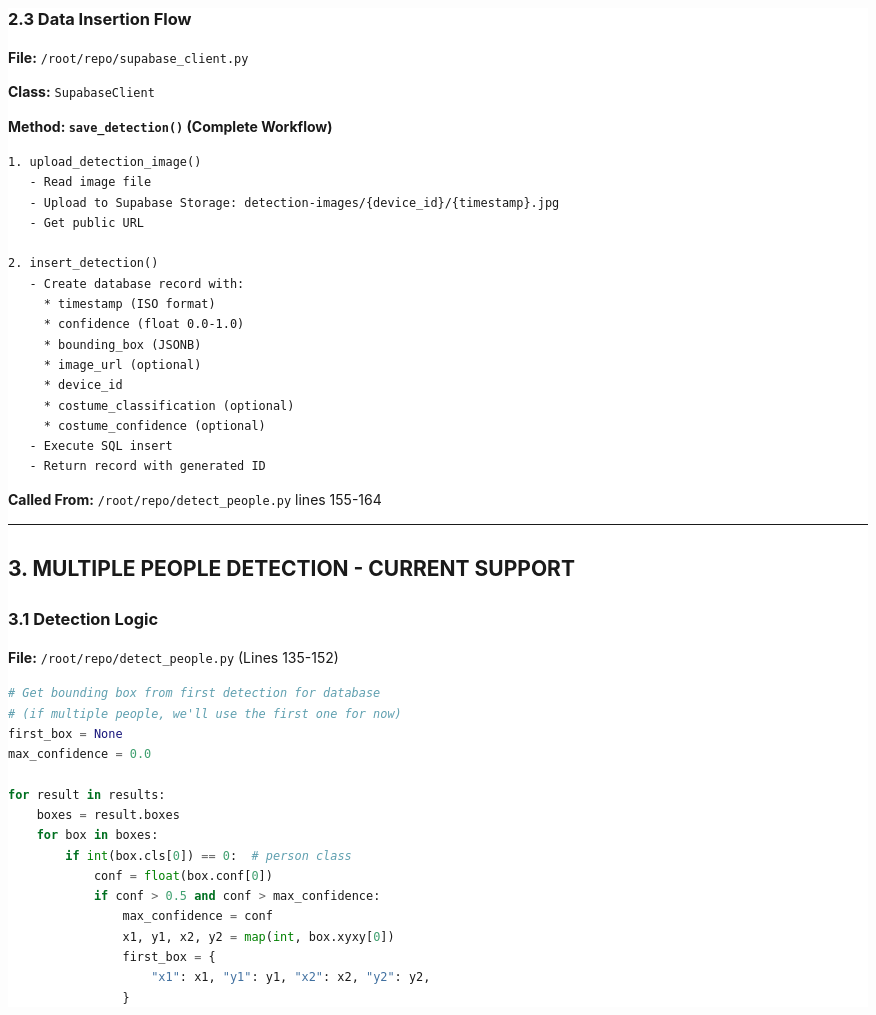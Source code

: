 ### 2.3 Data Insertion Flow
**File:** `/root/repo/supabase_client.py`

**Class:** `SupabaseClient`

**Method: `save_detection()` (Complete Workflow)**
```
1. upload_detection_image()
   - Read image file
   - Upload to Supabase Storage: detection-images/{device_id}/{timestamp}.jpg
   - Get public URL
   
2. insert_detection()
   - Create database record with:
     * timestamp (ISO format)
     * confidence (float 0.0-1.0)
     * bounding_box (JSONB)
     * image_url (optional)
     * device_id
     * costume_classification (optional)
     * costume_confidence (optional)
   - Execute SQL insert
   - Return record with generated ID
```

**Called From:** `/root/repo/detect_people.py` lines 155-164

---

## 3. MULTIPLE PEOPLE DETECTION - CURRENT SUPPORT

### 3.1 Detection Logic
**File:** `/root/repo/detect_people.py` (Lines 135-152)

```python
# Get bounding box from first detection for database
# (if multiple people, we'll use the first one for now)
first_box = None
max_confidence = 0.0

for result in results:
    boxes = result.boxes
    for box in boxes:
        if int(box.cls[0]) == 0:  # person class
            conf = float(box.conf[0])
            if conf > 0.5 and conf > max_confidence:
                max_confidence = conf
                x1, y1, x2, y2 = map(int, box.xyxy[0])
                first_box = {
                    "x1": x1, "y1": y1, "x2": x2, "y2": y2,
                }
```
